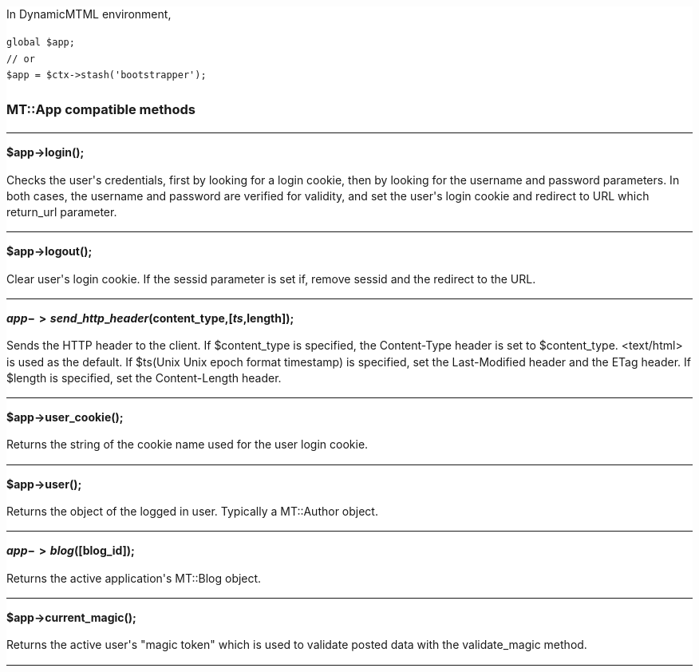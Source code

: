 In DynamicMTML environment, 

    global $app;
    // or
    $app = $ctx->stash('bootstrapper');


### MT::App compatible methods

---------------------------------------

**$app->login();**

Checks the user's credentials, first by looking for a login cookie, then by looking for the username and password parameters. In both cases, the username and password are verified for validity, and set the user's login cookie and redirect to URL which return\_url parameter.

---------------------------------------

**$app->logout();**

Clear user's login cookie. If the sessid parameter is set if, remove sessid and the redirect to the URL.

---------------------------------------

**$app->send\_http\_header($content\_type,[$ts,$length]);**

Sends the HTTP header to the client. If $content\_type is specified, the Content-Type header is set to $content\_type. <text/html> is used as the default.
If $ts(Unix Unix epoch format timestamp) is specified, set the Last-Modified header and the ETag header. If $length is specified, set the Content-Length header.

---------------------------------------

**$app->user\_cookie();**

Returns the string of the cookie name used for the user login cookie.

---------------------------------------

**$app->user();**

Returns the object of the logged in user. Typically a MT::Author object.

---------------------------------------

**$app->blog([$blog\_id]);**

Returns the active application's MT::Blog object.

---------------------------------------

**$app->current\_magic();**

Returns the active user's "magic token" which is used to validate posted data with the validate\_magic method.

---------------------------------------
